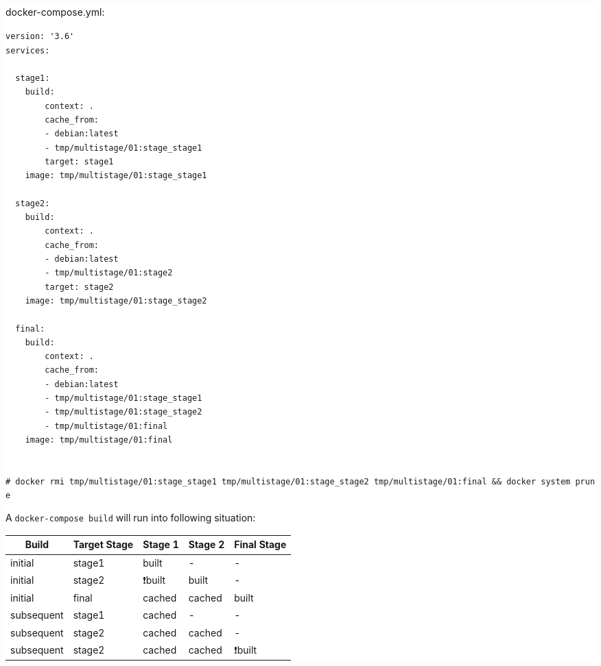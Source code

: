 docker-compose.yml:
```
version: '3.6'
services:

  stage1:
    build:
        context: .
        cache_from:
        - debian:latest
        - tmp/multistage/01:stage_stage1
        target: stage1        
    image: tmp/multistage/01:stage_stage1
    
  stage2:
    build:
        context: .
        cache_from:
        - debian:latest
        - tmp/multistage/01:stage2
        target: stage2
    image: tmp/multistage/01:stage_stage2

  final:
    build:
        context: .
        cache_from:
        - debian:latest
        - tmp/multistage/01:stage_stage1
        - tmp/multistage/01:stage_stage2
        - tmp/multistage/01:final
    image: tmp/multistage/01:final

    
# docker rmi tmp/multistage/01:stage_stage1 tmp/multistage/01:stage_stage2 tmp/multistage/01:final && docker system prune
```

A ```docker-compose build``` will run into  following situation:

|Build|Target Stage|Stage 1|Stage 2|Final Stage|
|-----|------------|-------|-------|-----------|
| initial | stage1 | built | - | - |
| initial | stage2 | :heavy_exclamation_mark:built | built | - |
| initial | final | cached | cached | built |
| subsequent | stage1 | cached | - | - |
| subsequent | stage2 | cached | cached | - |
| subsequent | stage2 | cached | cached | :heavy_exclamation_mark:built |

